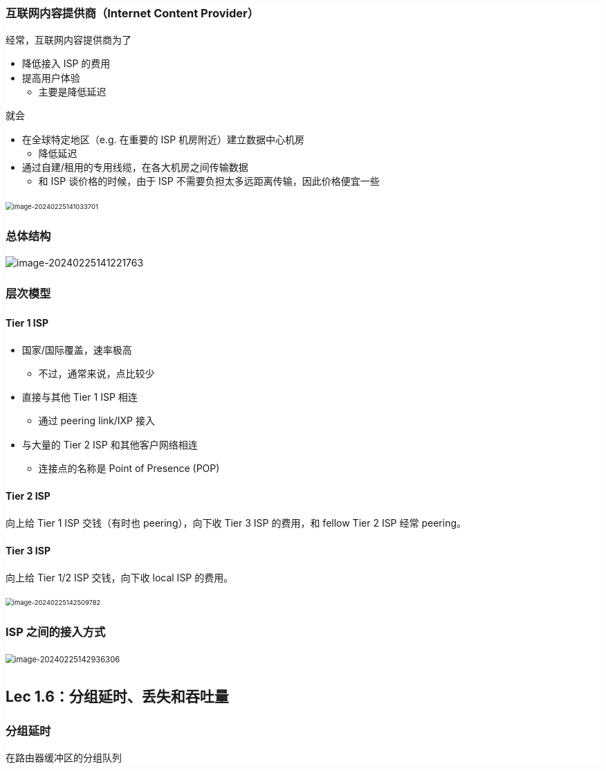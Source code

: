 ### 互联网内容提供商（Internet Content Provider）

经常，互联网内容提供商为了

- 降低接入 ISP 的费用
- 提高用户体验
  - 主要是降低延迟

就会

- 在全球特定地区（e.g. 在重要的 ISP 机房附近）建立数据中心机房
  - 降低延迟
- 通过自建/租用的专用线缆，在各大机房之间传输数据
  - 和 ISP 谈价格的时候，由于 ISP 不需要负担太多远距离传输，因此价格便宜一些

<img src="https://cdn.jsdelivr.net/gh/mtdickens/mtd-images/img/202402251410688.png" alt="image-20240225141033701" style="zoom:67%;" />

### 总体结构

![image-20240225141221763](https://cdn.jsdelivr.net/gh/mtdickens/mtd-images/img/202402251412104.png)

### 层次模型

#### Tier 1 ISP

- 国家/国际覆盖，速率极高
  - 不过，通常来说，点比较少

- 直接与其他 Tier 1 ISP 相连
  - 通过 peering link/IXP 接入

- 与大量的 Tier 2 ISP 和其他客户网络相连
  - 连接点的名称是 Point of Presence (POP)

#### Tier 2 ISP

向上给 Tier 1 ISP 交钱（有时也 peering），向下收 Tier 3 ISP 的费用，和 fellow  Tier 2 ISP 经常 peering。

#### Tier 3 ISP

向上给 Tier 1/2 ISP 交钱，向下收 local ISP 的费用。

<img src="https://cdn.jsdelivr.net/gh/mtdickens/mtd-images/img/202402251425332.png" alt="image-20240225142509782" style="zoom:67%;" />

### ISP 之间的接入方式

<img src="https://cdn.jsdelivr.net/gh/mtdickens/mtd-images/img/202402251429745.png" alt="image-20240225142936306" style="zoom: 80%;" />

## Lec 1.6：分组延时、丢失和吞吐量

### 分组延时

在路由器缓冲区的分组队列
